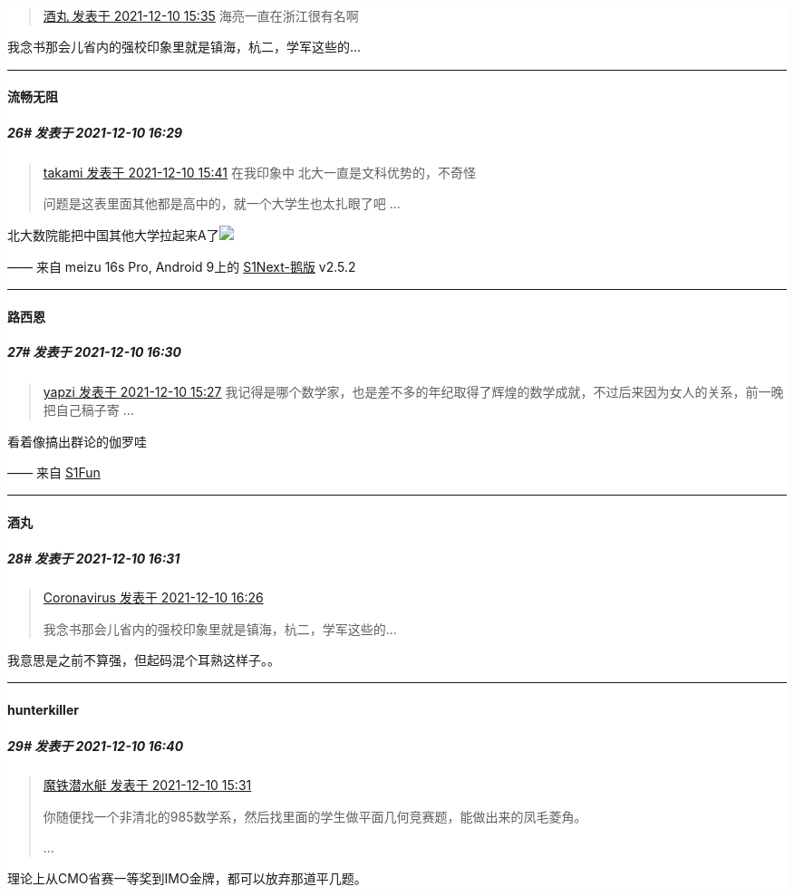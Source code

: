 <blockquote><a href="httphttps://bbs.saraba1st.com/2b/forum.php?mod=redirect&amp;goto=findpost&amp;pid=53882411&amp;ptid=2041758" target="_blank">酒丸 发表于 2021-12-10 15:35</a>
海亮一直在浙江很有名啊</blockquote>
我念书那会儿省内的强校印象里就是镇海，杭二，学军这些的...

*****

####  流畅无阻  
##### 26#       发表于 2021-12-10 16:29

<blockquote><a href="httphttps://bbs.saraba1st.com/2b/forum.php?mod=redirect&amp;goto=findpost&amp;pid=53882510&amp;ptid=2041758" target="_blank">takami 发表于 2021-12-10 15:41</a>
在我印象中 北大一直是文科优势的，不奇怪

问题是这表里面其他都是高中的，就一个大学生也太扎眼了吧 ...</blockquote>
北大数院能把中国其他大学拉起来A了<img src="https://static.saraba1st.com/image/smiley/face2017/065.png" referrerpolicy="no-referrer">

—— 来自 meizu 16s Pro, Android 9上的 [S1Next-鹅版](https://github.com/ykrank/S1-Next/releases) v2.5.2

*****

####  路西恩  
##### 27#       发表于 2021-12-10 16:30

<blockquote><a href="httphttps://bbs.saraba1st.com/2b/forum.php?mod=redirect&amp;goto=findpost&amp;pid=53882291&amp;ptid=2041758" target="_blank">yapzi 发表于 2021-12-10 15:27</a>
我记得是哪个数学家，也是差不多的年纪取得了辉煌的数学成就，不过后来因为女人的关系，前一晚把自己稿子寄 ...</blockquote>
看着像搞出群论的伽罗哇

—— 来自 [S1Fun](https://s1fun.koalcat.com)

*****

####  酒丸  
##### 28#       发表于 2021-12-10 16:31

<blockquote><a href="httphttps://bbs.saraba1st.com/2b/forum.php?mod=redirect&amp;goto=findpost&amp;pid=53883147&amp;ptid=2041758" target="_blank">Coronavirus 发表于 2021-12-10 16:26</a>

我念书那会儿省内的强校印象里就是镇海，杭二，学军这些的...</blockquote>
我意思是之前不算强，但起码混个耳熟这样子。。

*****

####  hunterkiller  
##### 29#       发表于 2021-12-10 16:40

<blockquote><a href="httphttps://bbs.saraba1st.com/2b/forum.php?mod=redirect&amp;goto=findpost&amp;pid=53882357&amp;ptid=2041758" target="_blank">魔铁潜水艇 发表于 2021-12-10 15:31</a>

你随便找一个非清北的985数学系，然后找里面的学生做平面几何竞赛题，能做出来的凤毛菱角。

 ...</blockquote>
理论上从CMO省赛一等奖到IMO金牌，都可以放弃那道平几题。
